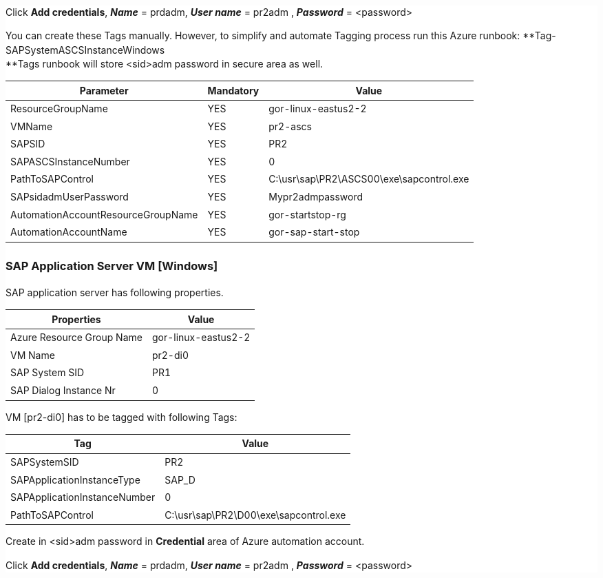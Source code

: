 Click **Add credentials**, ***Name*** = prdadm, ***User name*** = pr2adm
, ***Password*** = \<password\>

You can create these Tags manually. However, to simplify and automate
Tagging process run this Azure runbook:
**Tag-SAPSystemASCSInstanceWindows  
**Tags runbook will store \<sid\>adm password in secure area as well.

| Parameter                          | Mandatory | Value                                          |
| ---------------------------------- | --------- | ---------------------------------------------- |
| ResourceGroupName                  | YES       | gor-linux-eastus2-2                            |
| VMName                             | YES       | pr2-ascs                                       |
| SAPSID                             | YES       | PR2                                            |
| SAPASCSInstanceNumber              | YES       | 0                                              |
| PathToSAPControl                   | YES       | C:\\usr\\sap\\PR2\\ASCS00\\exe\\sapcontrol.exe |
| SAPsidadmUserPassword              | YES       | Mypr2admpassword                               |
| AutomationAccountResourceGroupName | YES       | gor-startstop-rg                               |
| AutomationAccountName              | YES       | gor-sap-start-stop                             |

### SAP Application Server VM \[Windows\]

SAP application server has following properties.

| **Properties**            | **Value**           |
| ------------------------- | ------------------- |
| Azure Resource Group Name | gor-linux-eastus2-2 |
| VM Name                   | pr2-di0             |
| SAP System SID            | PR1                 |
| SAP Dialog Instance Nr    | 0                   |

VM \[pr2-di0\] has to be tagged with following Tags:

| Tag                          | Value                                       |
| ---------------------------- | ------------------------------------------- |
| SAPSystemSID                 | PR2                                         |
| SAPApplicationInstanceType   | SAP\_D                                      |
| SAPApplicationInstanceNumber | 0                                           |
| PathToSAPControl             | C:\\usr\\sap\\PR2\\D00\\exe\\sapcontrol.exe |

Create in \<sid\>adm password in **Credential** area of Azure automation
account.

Click **Add credentials**, ***Name*** = prdadm, ***User name*** = pr2adm
, ***Password*** = \<password\>
